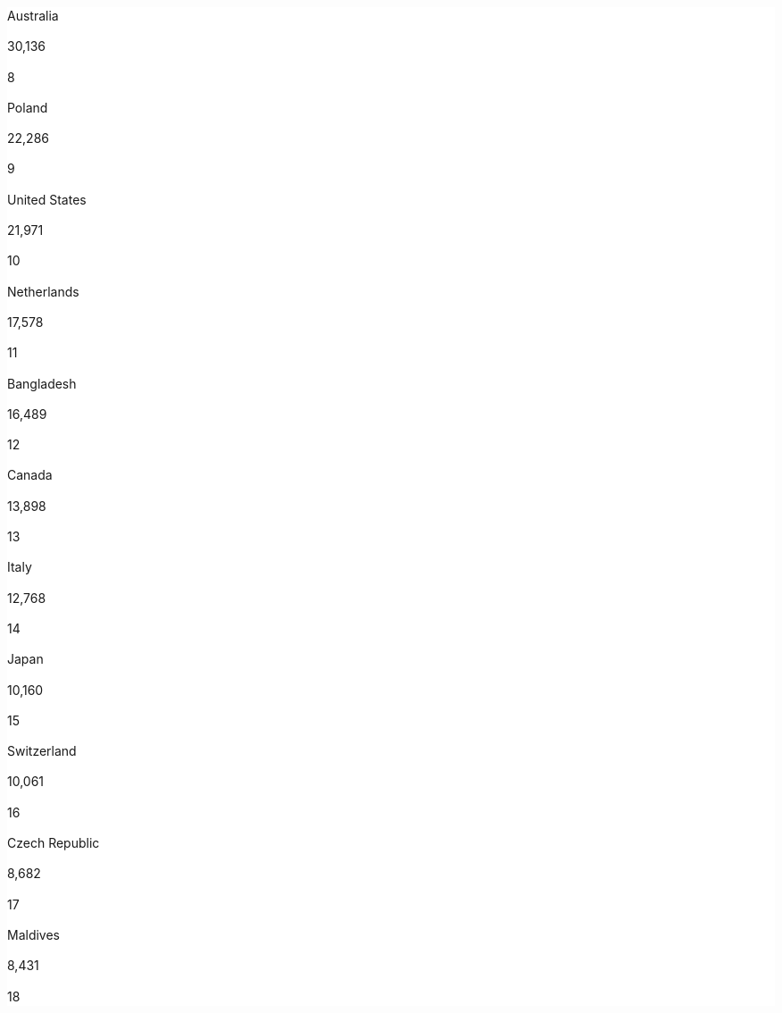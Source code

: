 Australia
 
30,136
 
8
 
Poland
 
22,286
 
9
 
United States
 
21,971
 
10
 
Netherlands
 
17,578
 
11
 
Bangladesh
 
16,489
 
12
 
Canada
 
13,898
 
13
 
Italy
 
12,768
 
14
 
Japan
 
10,160
 
15
 
Switzerland
 
10,061
 
16
 
Czech Republic
 
8,682
 
17
 
Maldives
 
8,431
 
18
 